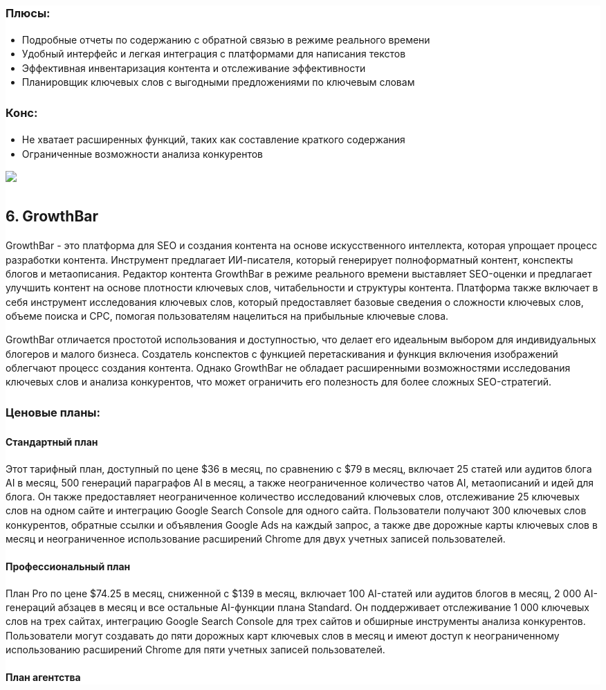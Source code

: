 ### Плюсы:

* Подробные отчеты по содержанию с обратной связью в режиме реального времени
* Удобный интерфейс и легкая интеграция с платформами для написания текстов
* Эффективная инвентаризация контента и отслеживание эффективности
* Планировщик ключевых слов с выгодными предложениями по ключевым словам

### Конс:

* Не хватает расширенных функций, таких как составление краткого содержания
* Ограниченные возможности анализа конкурентов

![](https://www.link-assistant.com/articles/wp-content/uploads/2024/07/GrowthBar.webp)

## 6\. GrowthBar

GrowthBar - это платформа для SEO и создания контента на основе искусственного интеллекта, которая упрощает процесс разработки контента. Инструмент предлагает ИИ-писателя, который генерирует полноформатный контент, конспекты блогов и метаописания. Редактор контента GrowthBar в режиме реального времени выставляет SEO-оценки и предлагает улучшить контент на основе плотности ключевых слов, читабельности и структуры контента. Платформа также включает в себя инструмент исследования ключевых слов, который предоставляет базовые сведения о сложности ключевых слов, объеме поиска и CPC, помогая пользователям нацелиться на прибыльные ключевые слова.

GrowthBar отличается простотой использования и доступностью, что делает его идеальным выбором для индивидуальных блогеров и малого бизнеса. Создатель конспектов с функцией перетаскивания и функция включения изображений облегчают процесс создания контента. Однако GrowthBar не обладает расширенными возможностями исследования ключевых слов и анализа конкурентов, что может ограничить его полезность для более сложных SEO-стратегий.

### Ценовые планы:

#### Стандартный план

Этот тарифный план, доступный по цене $36 в месяц, по сравнению с $79 в месяц, включает 25 статей или аудитов блога AI в месяц, 500 генераций параграфов AI в месяц, а также неограниченное количество чатов AI, метаописаний и идей для блога. Он также предоставляет неограниченное количество исследований ключевых слов, отслеживание 25 ключевых слов на одном сайте и интеграцию Google Search Console для одного сайта. Пользователи получают 300 ключевых слов конкурентов, обратные ссылки и объявления Google Ads на каждый запрос, а также две дорожные карты ключевых слов в месяц и неограниченное использование расширений Chrome для двух учетных записей пользователей.

#### Профессиональный план

План Pro по цене $74.25 в месяц, сниженной с $139 в месяц, включает 100 AI-статей или аудитов блогов в месяц, 2 000 AI-генераций абзацев в месяц и все остальные AI-функции плана Standard. Он поддерживает отслеживание 1 000 ключевых слов на трех сайтах, интеграцию Google Search Console для трех сайтов и обширные инструменты анализа конкурентов. Пользователи могут создавать до пяти дорожных карт ключевых слов в месяц и имеют доступ к неограниченному использованию расширений Chrome для пяти учетных записей пользователей.

#### План агентства

